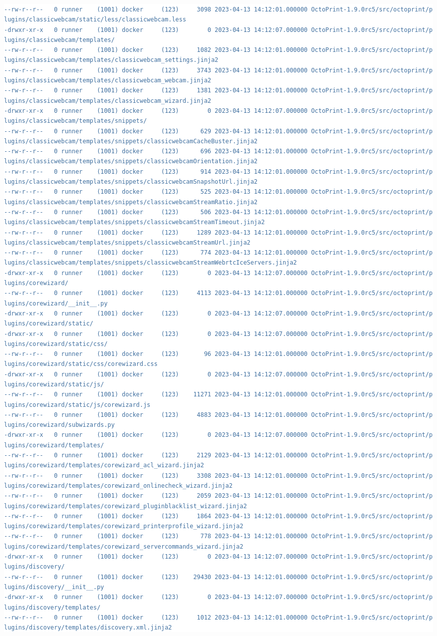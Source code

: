 ```diff
--rw-r--r--   0 runner    (1001) docker     (123)     3098 2023-04-13 14:12:01.000000 OctoPrint-1.9.0rc5/src/octoprint/plugins/classicwebcam/static/less/classicwebcam.less
-drwxr-xr-x   0 runner    (1001) docker     (123)        0 2023-04-13 14:12:07.000000 OctoPrint-1.9.0rc5/src/octoprint/plugins/classicwebcam/templates/
--rw-r--r--   0 runner    (1001) docker     (123)     1082 2023-04-13 14:12:01.000000 OctoPrint-1.9.0rc5/src/octoprint/plugins/classicwebcam/templates/classicwebcam_settings.jinja2
--rw-r--r--   0 runner    (1001) docker     (123)     3743 2023-04-13 14:12:01.000000 OctoPrint-1.9.0rc5/src/octoprint/plugins/classicwebcam/templates/classicwebcam_webcam.jinja2
--rw-r--r--   0 runner    (1001) docker     (123)     1381 2023-04-13 14:12:01.000000 OctoPrint-1.9.0rc5/src/octoprint/plugins/classicwebcam/templates/classicwebcam_wizard.jinja2
-drwxr-xr-x   0 runner    (1001) docker     (123)        0 2023-04-13 14:12:07.000000 OctoPrint-1.9.0rc5/src/octoprint/plugins/classicwebcam/templates/snippets/
--rw-r--r--   0 runner    (1001) docker     (123)      629 2023-04-13 14:12:01.000000 OctoPrint-1.9.0rc5/src/octoprint/plugins/classicwebcam/templates/snippets/classicwebcamCacheBuster.jinja2
--rw-r--r--   0 runner    (1001) docker     (123)      696 2023-04-13 14:12:01.000000 OctoPrint-1.9.0rc5/src/octoprint/plugins/classicwebcam/templates/snippets/classicwebcamOrientation.jinja2
--rw-r--r--   0 runner    (1001) docker     (123)      914 2023-04-13 14:12:01.000000 OctoPrint-1.9.0rc5/src/octoprint/plugins/classicwebcam/templates/snippets/classicwebcamSnapshotUrl.jinja2
--rw-r--r--   0 runner    (1001) docker     (123)      525 2023-04-13 14:12:01.000000 OctoPrint-1.9.0rc5/src/octoprint/plugins/classicwebcam/templates/snippets/classicwebcamStreamRatio.jinja2
--rw-r--r--   0 runner    (1001) docker     (123)      506 2023-04-13 14:12:01.000000 OctoPrint-1.9.0rc5/src/octoprint/plugins/classicwebcam/templates/snippets/classicwebcamStreamTimeout.jinja2
--rw-r--r--   0 runner    (1001) docker     (123)     1289 2023-04-13 14:12:01.000000 OctoPrint-1.9.0rc5/src/octoprint/plugins/classicwebcam/templates/snippets/classicwebcamStreamUrl.jinja2
--rw-r--r--   0 runner    (1001) docker     (123)      774 2023-04-13 14:12:01.000000 OctoPrint-1.9.0rc5/src/octoprint/plugins/classicwebcam/templates/snippets/classicwebcamStreamWebrtcIceServers.jinja2
-drwxr-xr-x   0 runner    (1001) docker     (123)        0 2023-04-13 14:12:07.000000 OctoPrint-1.9.0rc5/src/octoprint/plugins/corewizard/
--rw-r--r--   0 runner    (1001) docker     (123)     4113 2023-04-13 14:12:01.000000 OctoPrint-1.9.0rc5/src/octoprint/plugins/corewizard/__init__.py
-drwxr-xr-x   0 runner    (1001) docker     (123)        0 2023-04-13 14:12:07.000000 OctoPrint-1.9.0rc5/src/octoprint/plugins/corewizard/static/
-drwxr-xr-x   0 runner    (1001) docker     (123)        0 2023-04-13 14:12:07.000000 OctoPrint-1.9.0rc5/src/octoprint/plugins/corewizard/static/css/
--rw-r--r--   0 runner    (1001) docker     (123)       96 2023-04-13 14:12:01.000000 OctoPrint-1.9.0rc5/src/octoprint/plugins/corewizard/static/css/corewizard.css
-drwxr-xr-x   0 runner    (1001) docker     (123)        0 2023-04-13 14:12:07.000000 OctoPrint-1.9.0rc5/src/octoprint/plugins/corewizard/static/js/
--rw-r--r--   0 runner    (1001) docker     (123)    11271 2023-04-13 14:12:01.000000 OctoPrint-1.9.0rc5/src/octoprint/plugins/corewizard/static/js/corewizard.js
--rw-r--r--   0 runner    (1001) docker     (123)     4883 2023-04-13 14:12:01.000000 OctoPrint-1.9.0rc5/src/octoprint/plugins/corewizard/subwizards.py
-drwxr-xr-x   0 runner    (1001) docker     (123)        0 2023-04-13 14:12:07.000000 OctoPrint-1.9.0rc5/src/octoprint/plugins/corewizard/templates/
--rw-r--r--   0 runner    (1001) docker     (123)     2129 2023-04-13 14:12:01.000000 OctoPrint-1.9.0rc5/src/octoprint/plugins/corewizard/templates/corewizard_acl_wizard.jinja2
--rw-r--r--   0 runner    (1001) docker     (123)     3308 2023-04-13 14:12:01.000000 OctoPrint-1.9.0rc5/src/octoprint/plugins/corewizard/templates/corewizard_onlinecheck_wizard.jinja2
--rw-r--r--   0 runner    (1001) docker     (123)     2059 2023-04-13 14:12:01.000000 OctoPrint-1.9.0rc5/src/octoprint/plugins/corewizard/templates/corewizard_pluginblacklist_wizard.jinja2
--rw-r--r--   0 runner    (1001) docker     (123)     1864 2023-04-13 14:12:01.000000 OctoPrint-1.9.0rc5/src/octoprint/plugins/corewizard/templates/corewizard_printerprofile_wizard.jinja2
--rw-r--r--   0 runner    (1001) docker     (123)      778 2023-04-13 14:12:01.000000 OctoPrint-1.9.0rc5/src/octoprint/plugins/corewizard/templates/corewizard_servercommands_wizard.jinja2
-drwxr-xr-x   0 runner    (1001) docker     (123)        0 2023-04-13 14:12:07.000000 OctoPrint-1.9.0rc5/src/octoprint/plugins/discovery/
--rw-r--r--   0 runner    (1001) docker     (123)    29430 2023-04-13 14:12:01.000000 OctoPrint-1.9.0rc5/src/octoprint/plugins/discovery/__init__.py
-drwxr-xr-x   0 runner    (1001) docker     (123)        0 2023-04-13 14:12:07.000000 OctoPrint-1.9.0rc5/src/octoprint/plugins/discovery/templates/
--rw-r--r--   0 runner    (1001) docker     (123)     1012 2023-04-13 14:12:01.000000 OctoPrint-1.9.0rc5/src/octoprint/plugins/discovery/templates/discovery.xml.jinja2
```